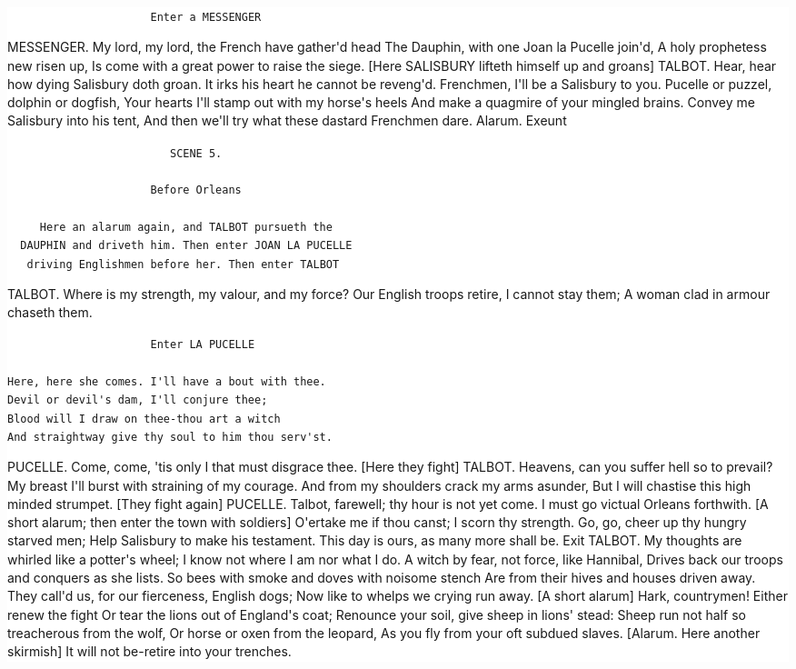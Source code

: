                           Enter a MESSENGER

  MESSENGER. My lord, my lord, the French have gather'd
    head
    The Dauphin, with one Joan la Pucelle join'd,
    A holy prophetess new risen up,
    Is come with a great power to raise the siege.
                  [Here SALISBURY lifteth himself up and groans]
  TALBOT. Hear, hear how dying Salisbury doth groan.
    It irks his heart he cannot be reveng'd.
    Frenchmen, I'll be a Salisbury to you.
    Pucelle or puzzel, dolphin or dogfish,
    Your hearts I'll stamp out with my horse's heels
    And make a quagmire of your mingled brains.
    Convey me Salisbury into his tent,
    And then we'll try what these dastard Frenchmen dare.
                                                  Alarum. Exeunt

                             SCENE 5.

                          Before Orleans

         Here an alarum again, and TALBOT pursueth the
      DAUPHIN and driveth him. Then enter JOAN LA PUCELLE
       driving Englishmen before her. Then enter TALBOT

  TALBOT. Where is my strength, my valour, and my force?
    Our English troops retire, I cannot stay them;
    A woman clad in armour chaseth them.

                          Enter LA PUCELLE

    Here, here she comes. I'll have a bout with thee.
    Devil or devil's dam, I'll conjure thee;
    Blood will I draw on thee-thou art a witch
    And straightway give thy soul to him thou serv'st.
  PUCELLE. Come, come, 'tis only I that must disgrace thee.
                                               [Here they fight]
  TALBOT. Heavens, can you suffer hell so to prevail?
    My breast I'll burst with straining of my courage.
    And from my shoulders crack my arms asunder,
    But I will chastise this high minded strumpet.
                                              [They fight again]
  PUCELLE. Talbot, farewell; thy hour is not yet come.
    I must go victual Orleans forthwith.
             [A short alarum; then enter the town with soldiers]
    O'ertake me if thou canst; I scorn thy strength.
    Go, go, cheer up thy hungry starved men;
    Help Salisbury to make his testament.
    This day is ours, as many more shall be.                Exit
  TALBOT. My thoughts are whirled like a potter's wheel;
    I know not where I am nor what I do.
    A witch by fear, not force, like Hannibal,
    Drives back our troops and conquers as she lists.
    So bees with smoke and doves with noisome stench
    Are from their hives and houses driven away.
    They call'd us, for our fierceness, English dogs;
    Now like to whelps we crying run away.
                                                [A short alarum]
    Hark, countrymen! Either renew the fight
    Or tear the lions out of England's coat;
    Renounce your soil, give sheep in lions' stead:
    Sheep run not half so treacherous from the wolf,
    Or horse or oxen from the leopard,
    As you fly from your oft subdued slaves.
                                 [Alarum. Here another skirmish]
    It will not be-retire into your trenches.